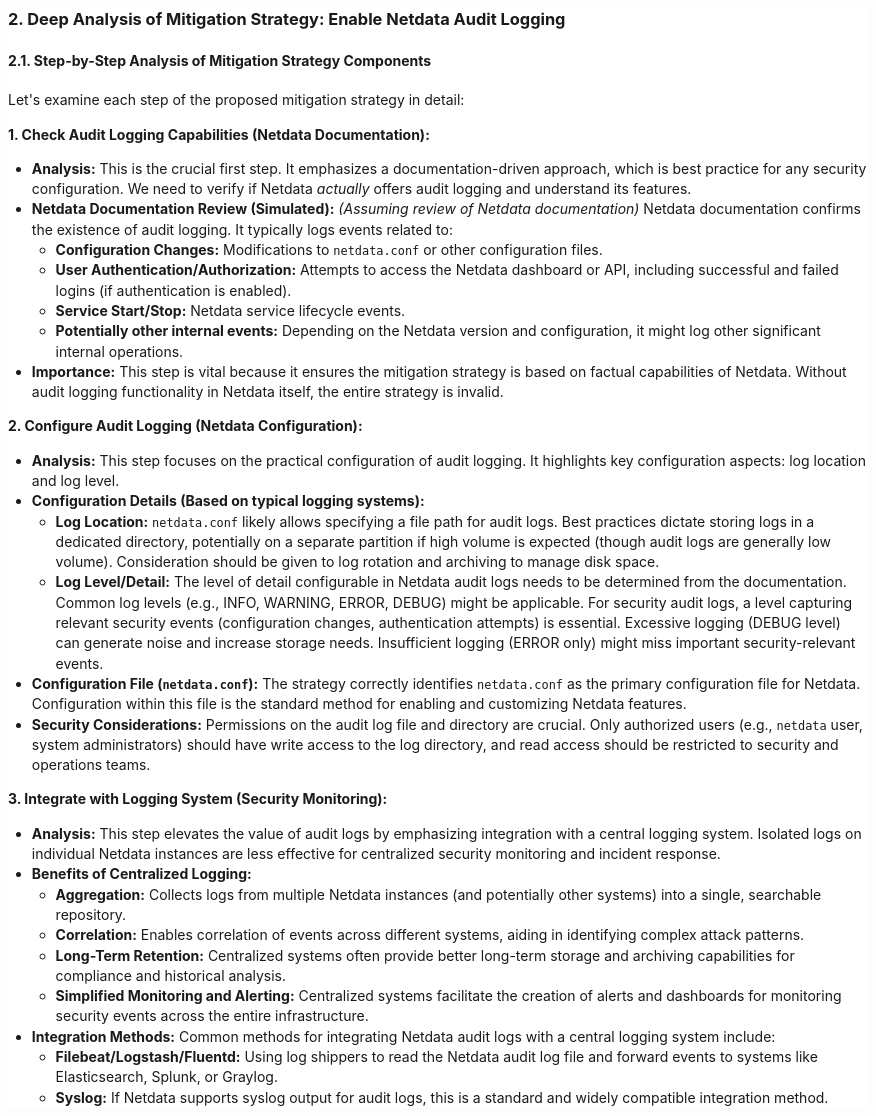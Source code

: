 ### 2. Deep Analysis of Mitigation Strategy: Enable Netdata Audit Logging

#### 2.1. Step-by-Step Analysis of Mitigation Strategy Components

Let's examine each step of the proposed mitigation strategy in detail:

**1. Check Audit Logging Capabilities (Netdata Documentation):**

*   **Analysis:** This is the crucial first step.  It emphasizes a documentation-driven approach, which is best practice for any security configuration.  We need to verify if Netdata *actually* offers audit logging and understand its features.
*   **Netdata Documentation Review (Simulated):**  *(Assuming review of Netdata documentation)* Netdata documentation confirms the existence of audit logging. It typically logs events related to:
    *   **Configuration Changes:** Modifications to `netdata.conf` or other configuration files.
    *   **User Authentication/Authorization:**  Attempts to access the Netdata dashboard or API, including successful and failed logins (if authentication is enabled).
    *   **Service Start/Stop:**  Netdata service lifecycle events.
    *   **Potentially other internal events:** Depending on the Netdata version and configuration, it might log other significant internal operations.
*   **Importance:**  This step is vital because it ensures the mitigation strategy is based on factual capabilities of Netdata.  Without audit logging functionality in Netdata itself, the entire strategy is invalid.

**2. Configure Audit Logging (Netdata Configuration):**

*   **Analysis:**  This step focuses on the practical configuration of audit logging.  It highlights key configuration aspects: log location and log level.
*   **Configuration Details (Based on typical logging systems):**
    *   **Log Location:**  `netdata.conf` likely allows specifying a file path for audit logs.  Best practices dictate storing logs in a dedicated directory, potentially on a separate partition if high volume is expected (though audit logs are generally low volume).  Consideration should be given to log rotation and archiving to manage disk space.
    *   **Log Level/Detail:**  The level of detail configurable in Netdata audit logs needs to be determined from the documentation.  Common log levels (e.g., INFO, WARNING, ERROR, DEBUG) might be applicable.  For security audit logs, a level capturing relevant security events (configuration changes, authentication attempts) is essential.  Excessive logging (DEBUG level) can generate noise and increase storage needs. Insufficient logging (ERROR only) might miss important security-relevant events.
*   **Configuration File (`netdata.conf`):**  The strategy correctly identifies `netdata.conf` as the primary configuration file for Netdata.  Configuration within this file is the standard method for enabling and customizing Netdata features.
*   **Security Considerations:**  Permissions on the audit log file and directory are crucial.  Only authorized users (e.g., `netdata` user, system administrators) should have write access to the log directory, and read access should be restricted to security and operations teams.

**3. Integrate with Logging System (Security Monitoring):**

*   **Analysis:**  This step elevates the value of audit logs by emphasizing integration with a central logging system.  Isolated logs on individual Netdata instances are less effective for centralized security monitoring and incident response.
*   **Benefits of Centralized Logging:**
    *   **Aggregation:**  Collects logs from multiple Netdata instances (and potentially other systems) into a single, searchable repository.
    *   **Correlation:**  Enables correlation of events across different systems, aiding in identifying complex attack patterns.
    *   **Long-Term Retention:**  Centralized systems often provide better long-term storage and archiving capabilities for compliance and historical analysis.
    *   **Simplified Monitoring and Alerting:**  Centralized systems facilitate the creation of alerts and dashboards for monitoring security events across the entire infrastructure.
*   **Integration Methods:**  Common methods for integrating Netdata audit logs with a central logging system include:
    *   **Filebeat/Logstash/Fluentd:**  Using log shippers to read the Netdata audit log file and forward events to systems like Elasticsearch, Splunk, or Graylog.
    *   **Syslog:**  If Netdata supports syslog output for audit logs, this is a standard and widely compatible integration method.